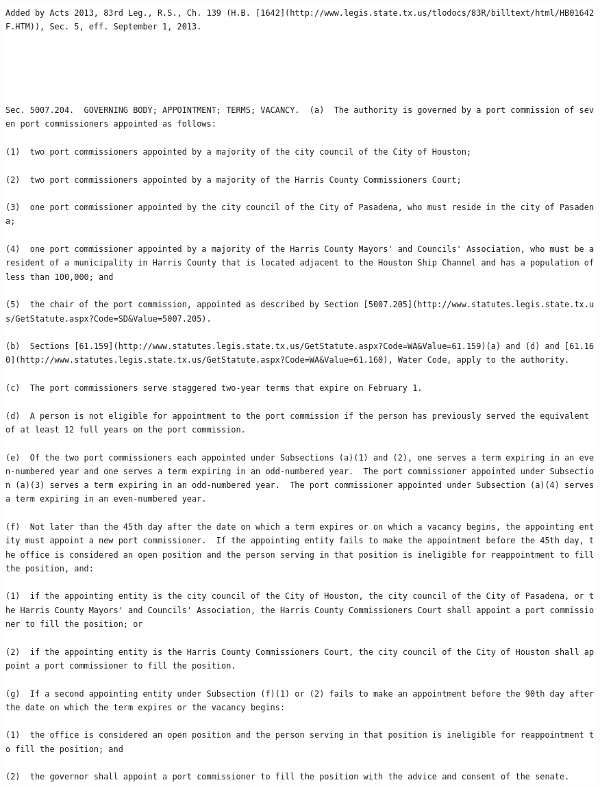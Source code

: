     
    
    
    Added by Acts 2013, 83rd Leg., R.S., Ch. 139 (H.B. [1642](http://www.legis.state.tx.us/tlodocs/83R/billtext/html/HB01642F.HTM)), Sec. 5, eff. September 1, 2013.
    
    
    
    
    
    Sec. 5007.204.  GOVERNING BODY; APPOINTMENT; TERMS; VACANCY.  (a)  The authority is governed by a port commission of seven port commissioners appointed as follows:
    
    (1)  two port commissioners appointed by a majority of the city council of the City of Houston;
    
    (2)  two port commissioners appointed by a majority of the Harris County Commissioners Court;
    
    (3)  one port commissioner appointed by the city council of the City of Pasadena, who must reside in the city of Pasadena;
    
    (4)  one port commissioner appointed by a majority of the Harris County Mayors' and Councils' Association, who must be a resident of a municipality in Harris County that is located adjacent to the Houston Ship Channel and has a population of less than 100,000; and
    
    (5)  the chair of the port commission, appointed as described by Section [5007.205](http://www.statutes.legis.state.tx.us/GetStatute.aspx?Code=SD&Value=5007.205).
    
    (b)  Sections [61.159](http://www.statutes.legis.state.tx.us/GetStatute.aspx?Code=WA&Value=61.159)(a) and (d) and [61.160](http://www.statutes.legis.state.tx.us/GetStatute.aspx?Code=WA&Value=61.160), Water Code, apply to the authority.
    
    (c)  The port commissioners serve staggered two-year terms that expire on February 1.
    
    (d)  A person is not eligible for appointment to the port commission if the person has previously served the equivalent of at least 12 full years on the port commission.
    
    (e)  Of the two port commissioners each appointed under Subsections (a)(1) and (2), one serves a term expiring in an even-numbered year and one serves a term expiring in an odd-numbered year.  The port commissioner appointed under Subsection (a)(3) serves a term expiring in an odd-numbered year.  The port commissioner appointed under Subsection (a)(4) serves a term expiring in an even-numbered year.
    
    (f)  Not later than the 45th day after the date on which a term expires or on which a vacancy begins, the appointing entity must appoint a new port commissioner.  If the appointing entity fails to make the appointment before the 45th day, the office is considered an open position and the person serving in that position is ineligible for reappointment to fill the position, and:
    
    (1)  if the appointing entity is the city council of the City of Houston, the city council of the City of Pasadena, or the Harris County Mayors' and Councils' Association, the Harris County Commissioners Court shall appoint a port commissioner to fill the position; or
    
    (2)  if the appointing entity is the Harris County Commissioners Court, the city council of the City of Houston shall appoint a port commissioner to fill the position.
    
    (g)  If a second appointing entity under Subsection (f)(1) or (2) fails to make an appointment before the 90th day after the date on which the term expires or the vacancy begins:
    
    (1)  the office is considered an open position and the person serving in that position is ineligible for reappointment to fill the position; and
    
    (2)  the governor shall appoint a port commissioner to fill the position with the advice and consent of the senate.
    